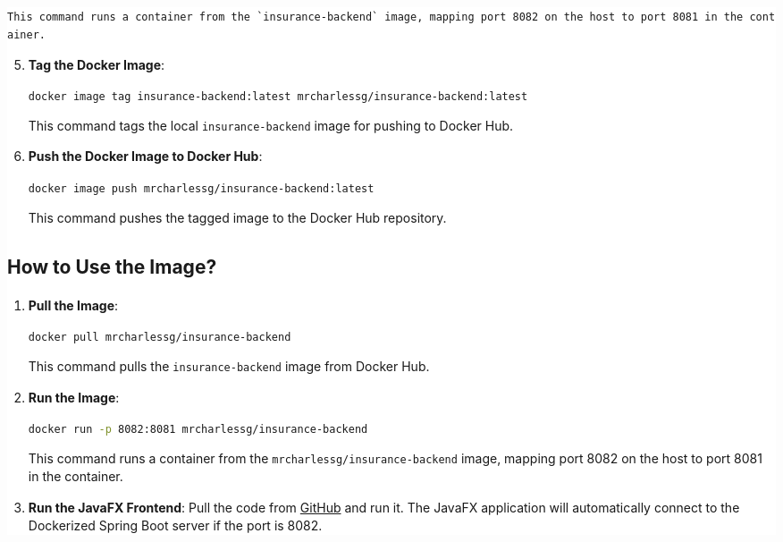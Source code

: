     This command runs a container from the `insurance-backend` image, mapping port 8082 on the host to port 8081 in the container.
    
5. **Tag the Docker Image**:
    
    ```bash
    docker image tag insurance-backend:latest mrcharlessg/insurance-backend:latest
    
    ```
    
    This command tags the local `insurance-backend` image for pushing to Docker Hub.
    
6. **Push the Docker Image to Docker Hub**:
    
    ```bash
    docker image push mrcharlessg/insurance-backend:latest
    ```
    
    This command pushes the tagged image to the Docker Hub repository.
    

## How to Use the Image?

1. **Pull the Image**:
    
    ```bash
    docker pull mrcharlessg/insurance-backend
    ```
    
    This command pulls the `insurance-backend` image from Docker Hub.
    
2. **Run the Image**:
    
    ```bash
    docker run -p 8082:8081 mrcharlessg/insurance-backend
    ```
    
    This command runs a container from the `mrcharlessg/insurance-backend` image, mapping port 8082 on the host to port 8081 in the container.
    
3. **Run the JavaFX Frontend**:
Pull the code from [GitHub](https://github.com/MrCharlesSG/Insurance-Frontend-JavaFX) and run it. The JavaFX application will automatically connect to the Dockerized Spring Boot server if the port is 8082.
